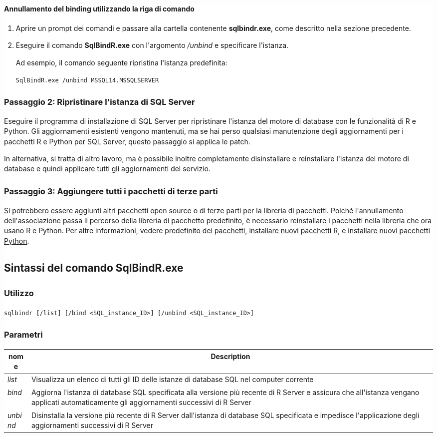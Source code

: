 #### <a name="bkmk_cmdunbind"></a> Annullamento del binding utilizzando la riga di comando

1. Aprire un prompt dei comandi e passare alla cartella contenente **sqlbindr.exe**, come descritto nella sezione precedente.

2. Eseguire il comando **SqlBindR.exe** con l'argomento */unbind* e specificare l'istanza.

   Ad esempio, il comando seguente ripristina l'istanza predefinita:
   
    `SqlBindR.exe /unbind MSSQL14.MSSQLSERVER`

<a name="step-2-restore"></a> 

###  <a name="step-2-repair-the-sql-server-instance"></a>Passaggio 2: Ripristinare l'istanza di SQL Server

Eseguire il programma di installazione di SQL Server per ripristinare l'istanza del motore di database con le funzionalità di R e Python. Gli aggiornamenti esistenti vengono mantenuti, ma se hai perso qualsiasi manutenzione degli aggiornamenti per i pacchetti R e Python per SQL Server, questo passaggio si applica le patch.

In alternativa, si tratta di altro lavoro, ma è possibile inoltre completamente disinstallare e reinstallare l'istanza del motore di database e quindi applicare tutti gli aggiornamenti del servizio.

<a name="step-3-reinstall-packages"></a> 

### <a name="step-3-add-any-third-party-packages"></a>Passaggio 3: Aggiungere tutti i pacchetti di terze parti

Si potrebbero essere aggiunti altri pacchetti open source o di terze parti per la libreria di pacchetti. Poiché l'annullamento dell'associazione passa il percorso della libreria di pacchetto predefinito, è necessario reinstallare i pacchetti nella libreria che ora usano R e Python. Per altre informazioni, vedere [predefinito dei pacchetti](installing-and-managing-r-packages.md), [installare nuovi pacchetti R](install-additional-r-packages-on-sql-server.md), e [installare nuovi pacchetti Python](../python/install-additional-python-packages-on-sql-server.md).

## <a name="sqlbindrexe-command-syntax"></a>Sintassi del comando SqlBindR.exe

### <a name="usage"></a>Utilizzo

`sqlbindr [/list] [/bind <SQL_instance_ID>] [/unbind <SQL_instance_ID>]`

### <a name="parameters"></a>Parametri

|nome|Description|
|------|------|
|*list*| Visualizza un elenco di tutti gli ID delle istanze di database SQL nel computer corrente|
|*bind*| Aggiorna l'istanza di database SQL specificata alla versione più recente di R Server e assicura che all'istanza vengano applicati automaticamente gli aggiornamenti successivi di R Server|
|*unbind*|Disinstalla la versione più recente di R Server dall'istanza di database SQL specificata e impedisce l'applicazione degli aggiornamenti successivi di R Server|

